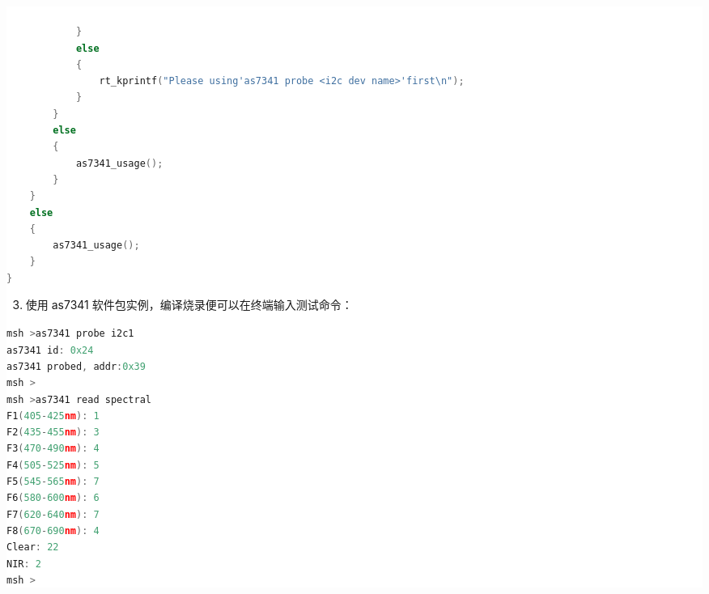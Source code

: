 ```c

            }
            else
            {
                rt_kprintf("Please using'as7341 probe <i2c dev name>'first\n");
            }
        }
        else
        {
            as7341_usage();
        }
    }
    else
    {
        as7341_usage();
    }
}
```

3. 使用 as7341 软件包实例，编译烧录便可以在终端输入测试命令：

```c
msh >as7341 probe i2c1
as7341 id: 0x24
as7341 probed, addr:0x39
msh >
msh >as7341 read spectral
F1(405-425nm): 1
F2(435-455nm): 3
F3(470-490nm): 4
F4(505-525nm): 5
F5(545-565nm): 7
F6(580-600nm): 6
F7(620-640nm): 7
F8(670-690nm): 4
Clear: 22
NIR: 2
msh >
```



